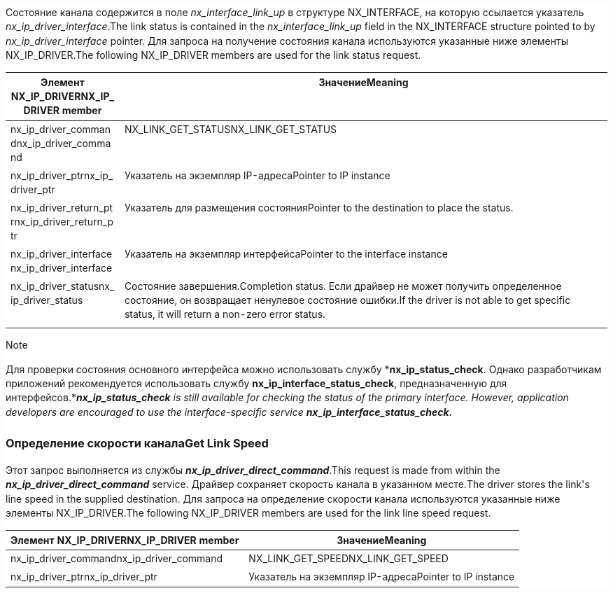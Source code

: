 <span data-ttu-id="10a58-397">Состояние канала содержится в поле *nx_interface_link_up* в структуре NX_INTERFACE, на которую ссылается указатель *nx_ip_driver_interface*.</span><span class="sxs-lookup"><span data-stu-id="10a58-397">The link status is contained in the *nx_interface_link_up* field in the NX_INTERFACE structure pointed to by *nx_ip_driver_interface* pointer.</span></span> <span data-ttu-id="10a58-398">Для запроса на получение состояния канала используются указанные ниже элементы NX_IP_DRIVER.</span><span class="sxs-lookup"><span data-stu-id="10a58-398">The following NX_IP_DRIVER members are used for the link status request.</span></span>

| <span data-ttu-id="10a58-399">Элемент NX_IP_DRIVER</span><span class="sxs-lookup"><span data-stu-id="10a58-399">NX_IP_DRIVER member</span></span>     | <span data-ttu-id="10a58-400">Значение</span><span class="sxs-lookup"><span data-stu-id="10a58-400">Meaning</span></span>                                                                                                      |
|-------------------------|--------------------------------------------------------------------------------------------------------------|
| <span data-ttu-id="10a58-401">nx_ip_driver_command</span><span class="sxs-lookup"><span data-stu-id="10a58-401">nx_ip_driver_command</span></span>    | <span data-ttu-id="10a58-402">NX_LINK_GET_STATUS</span><span class="sxs-lookup"><span data-stu-id="10a58-402">NX_LINK_GET_STATUS</span></span>                                                                                           |
| <span data-ttu-id="10a58-403">nx_ip_driver_ptr</span><span class="sxs-lookup"><span data-stu-id="10a58-403">nx_ip_driver_ptr</span></span>        | <span data-ttu-id="10a58-404">Указатель на экземпляр IP-адреса</span><span class="sxs-lookup"><span data-stu-id="10a58-404">Pointer to IP instance</span></span>                                                                                       |
| <span data-ttu-id="10a58-405">nx_ip_driver_return_ptr</span><span class="sxs-lookup"><span data-stu-id="10a58-405">nx_ip_driver_return_ptr</span></span> | <span data-ttu-id="10a58-406">Указатель для размещения состояния</span><span class="sxs-lookup"><span data-stu-id="10a58-406">Pointer to the destination to place the status.</span></span>                                                              |
| <span data-ttu-id="10a58-407">nx_ip_driver_interface</span><span class="sxs-lookup"><span data-stu-id="10a58-407">nx_ip_driver_interface</span></span>  | <span data-ttu-id="10a58-408">Указатель на экземпляр интерфейса</span><span class="sxs-lookup"><span data-stu-id="10a58-408">Pointer to the interface instance</span></span>                                                                            |
| <span data-ttu-id="10a58-409">nx_ip_driver_status</span><span class="sxs-lookup"><span data-stu-id="10a58-409">nx_ip_driver_status</span></span>     | <span data-ttu-id="10a58-410">Состояние завершения.</span><span class="sxs-lookup"><span data-stu-id="10a58-410">Completion status.</span></span> <span data-ttu-id="10a58-411">Если драйвер не может получить определенное состояние, он возвращает ненулевое состояние ошибки.</span><span class="sxs-lookup"><span data-stu-id="10a58-411">If the driver is not able to get specific status, it will return a non-zero error status.</span></span> |
|                         |                                                                                                              |

> [!NOTE]
> <span data-ttu-id="10a58-412">Для проверки состояния основного интерфейса можно использовать службу \***nx_ip_status_check**. Однако разработчикам приложений рекомендуется использовать службу **nx_ip_interface_status_check**, предназначенную для интерфейсов.\*</span><span class="sxs-lookup"><span data-stu-id="10a58-412">***nx_ip_status_check** is still available for checking the status of the primary interface. However, application developers are encouraged to use the interface-specific service **nx_ip_interface_status_check.***</span></span>

### <a name="get-link-speed"></a><span data-ttu-id="10a58-413">Определение скорости канала</span><span class="sxs-lookup"><span data-stu-id="10a58-413">Get Link Speed</span></span>  

<span data-ttu-id="10a58-414">Этот запрос выполняется из службы ***nx_ip_driver_direct_command***.</span><span class="sxs-lookup"><span data-stu-id="10a58-414">This request is made from within the ***nx_ip_driver_direct_command*** service.</span></span> <span data-ttu-id="10a58-415">Драйвер сохраняет скорость канала в указанном месте.</span><span class="sxs-lookup"><span data-stu-id="10a58-415">The driver stores the link's line speed in the supplied destination.</span></span> <span data-ttu-id="10a58-416">Для запроса на определение скорости канала используются указанные ниже элементы NX_IP_DRIVER.</span><span class="sxs-lookup"><span data-stu-id="10a58-416">The following NX_IP_DRIVER members are used for the link line speed request.</span></span>

| <span data-ttu-id="10a58-417">Элемент NX_IP_DRIVER</span><span class="sxs-lookup"><span data-stu-id="10a58-417">NX_IP_DRIVER member</span></span>     | <span data-ttu-id="10a58-418">Значение</span><span class="sxs-lookup"><span data-stu-id="10a58-418">Meaning</span></span> |
|-------------------------|---------------------------------------------------------------|
| <span data-ttu-id="10a58-419">nx_ip_driver_command</span><span class="sxs-lookup"><span data-stu-id="10a58-419">nx_ip_driver_command</span></span>    | <span data-ttu-id="10a58-420">NX_LINK_GET_SPEED</span><span class="sxs-lookup"><span data-stu-id="10a58-420">NX_LINK_GET_SPEED</span></span> |
| <span data-ttu-id="10a58-421">nx_ip_driver_ptr</span><span class="sxs-lookup"><span data-stu-id="10a58-421">nx_ip_driver_ptr</span></span>        | <span data-ttu-id="10a58-422">Указатель на экземпляр IP-адреса</span><span class="sxs-lookup"><span data-stu-id="10a58-422">Pointer to IP instance</span></span> |